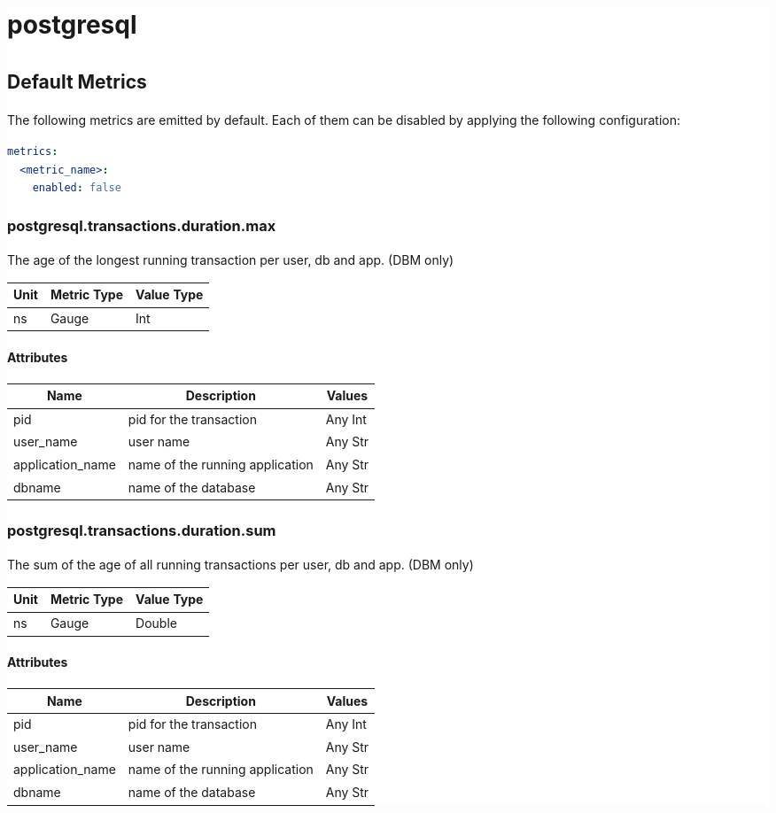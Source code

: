 [comment]: <> (Code generated by mdatagen. DO NOT EDIT.)

# postgresql

## Default Metrics

The following metrics are emitted by default. Each of them can be disabled by applying the following configuration:

```yaml
metrics:
  <metric_name>:
    enabled: false
```

### postgresql.transactions.duration.max

The age of the longest running transaction per user, db and app. (DBM only)

| Unit | Metric Type | Value Type |
| ---- | ----------- | ---------- |
| ns | Gauge | Int |

#### Attributes

| Name | Description | Values |
| ---- | ----------- | ------ |
| pid | pid for the transaction | Any Int |
| user_name | user name | Any Str |
| application_name | name of the running application | Any Str |
| dbname | name of the database | Any Str |

### postgresql.transactions.duration.sum

The sum of the age of all running transactions per user, db and app. (DBM only)

| Unit | Metric Type | Value Type |
| ---- | ----------- | ---------- |
| ns | Gauge | Double |

#### Attributes

| Name | Description | Values |
| ---- | ----------- | ------ |
| pid | pid for the transaction | Any Int |
| user_name | user name | Any Str |
| application_name | name of the running application | Any Str |
| dbname | name of the database | Any Str |
